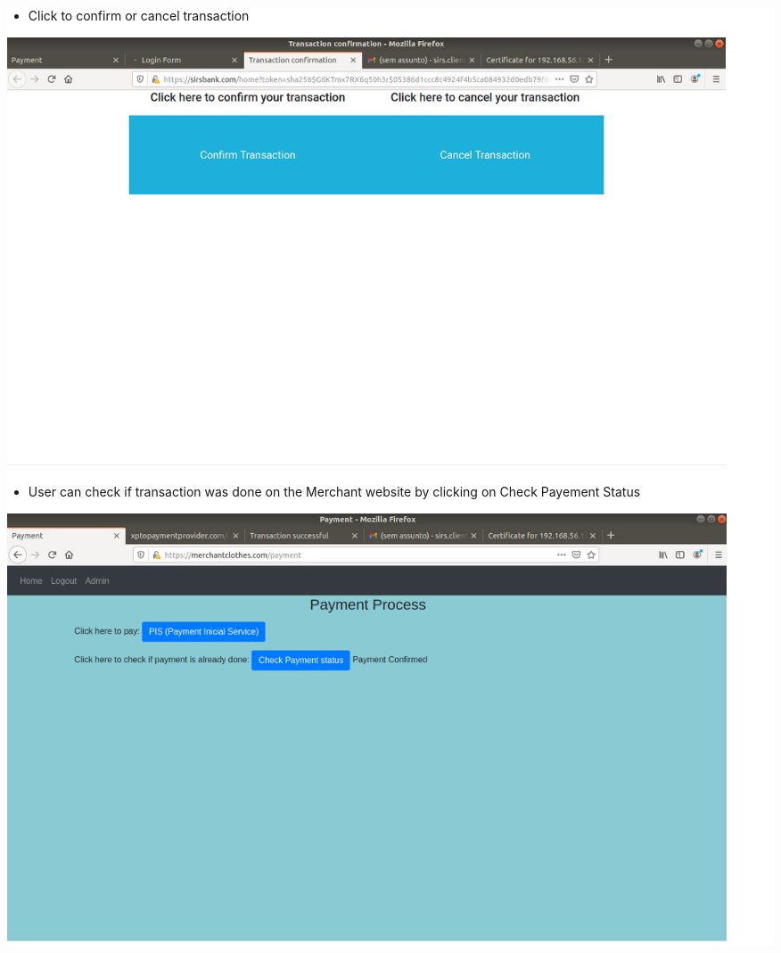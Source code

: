 - Click to confirm or cancel transaction

<img src="images/7.png" height="480">

- User can check if transaction was done on the Merchant website by clicking on Check Payement Status

<img src="images/9.png" height="480">
